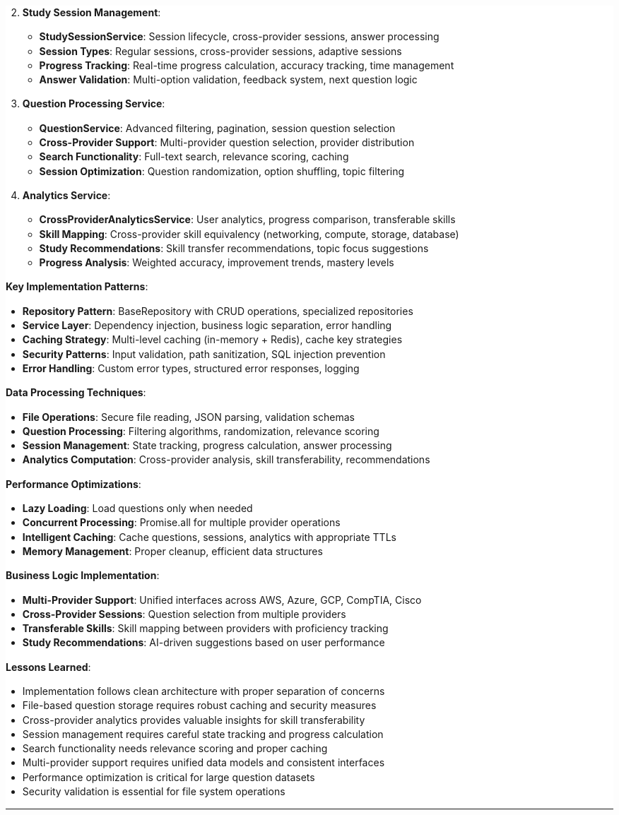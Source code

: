 2. **Study Session Management**:
   - **StudySessionService**: Session lifecycle, cross-provider sessions, answer processing
   - **Session Types**: Regular sessions, cross-provider sessions, adaptive sessions
   - **Progress Tracking**: Real-time progress calculation, accuracy tracking, time management
   - **Answer Validation**: Multi-option validation, feedback system, next question logic

3. **Question Processing Service**:
   - **QuestionService**: Advanced filtering, pagination, session question selection
   - **Cross-Provider Support**: Multi-provider question selection, provider distribution
   - **Search Functionality**: Full-text search, relevance scoring, caching
   - **Session Optimization**: Question randomization, option shuffling, topic filtering

4. **Analytics Service**:
   - **CrossProviderAnalyticsService**: User analytics, progress comparison, transferable skills
   - **Skill Mapping**: Cross-provider skill equivalency (networking, compute, storage, database)
   - **Study Recommendations**: Skill transfer recommendations, topic focus suggestions
   - **Progress Analysis**: Weighted accuracy, improvement trends, mastery levels

**Key Implementation Patterns**:
- **Repository Pattern**: BaseRepository with CRUD operations, specialized repositories
- **Service Layer**: Dependency injection, business logic separation, error handling
- **Caching Strategy**: Multi-level caching (in-memory + Redis), cache key strategies
- **Security Patterns**: Input validation, path sanitization, SQL injection prevention
- **Error Handling**: Custom error types, structured error responses, logging

**Data Processing Techniques**:
- **File Operations**: Secure file reading, JSON parsing, validation schemas
- **Question Processing**: Filtering algorithms, randomization, relevance scoring
- **Session Management**: State tracking, progress calculation, answer processing
- **Analytics Computation**: Cross-provider analysis, skill transferability, recommendations

**Performance Optimizations**:
- **Lazy Loading**: Load questions only when needed
- **Concurrent Processing**: Promise.all for multiple provider operations
- **Intelligent Caching**: Cache questions, sessions, analytics with appropriate TTLs
- **Memory Management**: Proper cleanup, efficient data structures

**Business Logic Implementation**:
- **Multi-Provider Support**: Unified interfaces across AWS, Azure, GCP, CompTIA, Cisco
- **Cross-Provider Sessions**: Question selection from multiple providers
- **Transferable Skills**: Skill mapping between providers with proficiency tracking
- **Study Recommendations**: AI-driven suggestions based on user performance

**Lessons Learned**:
- Implementation follows clean architecture with proper separation of concerns
- File-based question storage requires robust caching and security measures
- Cross-provider analytics provides valuable insights for skill transferability
- Session management requires careful state tracking and progress calculation
- Search functionality needs relevance scoring and proper caching
- Multi-provider support requires unified data models and consistent interfaces
- Performance optimization is critical for large question datasets
- Security validation is essential for file system operations

---
